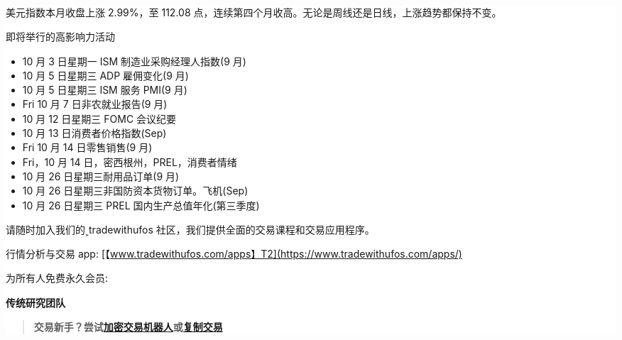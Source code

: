 美元指数本月收盘上涨 2.99%，至 112.08 点，连续第四个月收高。无论是周线还是日线，上涨趋势都保持不变。

即将举行的高影响力活动

*   10 月 3 日星期一 ISM 制造业采购经理人指数(9 月)
*   10 月 5 日星期三 ADP 雇佣变化(9 月)
*   10 月 5 日星期三 ISM 服务 PMI(9 月)
*   Fri 10 月 7 日非农就业报告(9 月)
*   10 月 12 日星期三 FOMC 会议纪要
*   10 月 13 日消费者价格指数(Sep)
*   Fri 10 月 14 日零售销售(9 月)
*   Fri，10 月 14 日，密西根州，PREL，消费者情绪
*   10 月 26 日星期三耐用品订单(9 月)
*   10 月 26 日星期三非国防资本货物订单。飞机(Sep)
*   10 月 26 日星期三 PREL 国内生产总值年化(第三季度)

请随时加入我们的˲tradewithufos 社区，我们提供全面的交易课程和交易应用程序。

行情分析与交易 app:
[【www.tradewithufos.com/apps】T2](https://www.tradewithufos.com/apps/)

为所有人免费永久会员:
[](https://www.tradewithufos.com/product/tradewithufos-membership/)

**传统研究团队**

> **交易新手？尝试[加密交易机器人](/coinmonks/crypto-trading-bot-c2ffce8acb2a)或[复制交易](/coinmonks/top-10-crypto-copy-trading-platforms-for-beginners-d0c37c7d698c)**